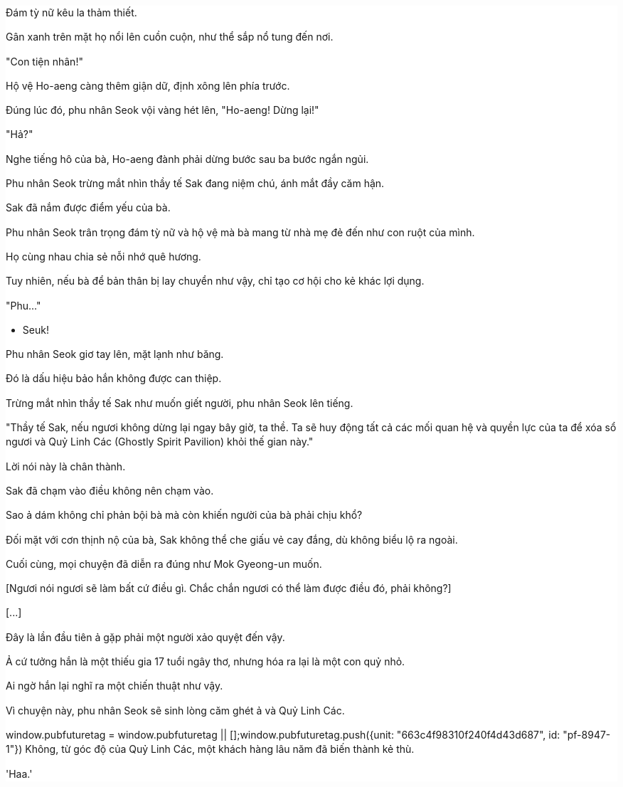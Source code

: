 Đám tỳ nữ kêu la thảm thiết.

Gân xanh trên mặt họ nổi lên cuồn cuộn, như thể sắp nổ tung đến nơi.

"Con tiện nhân!"

Hộ vệ Ho-aeng càng thêm giận dữ, định xông lên phía trước.

Đúng lúc đó, phu nhân Seok vội vàng hét lên, "Ho-aeng! Dừng lại!"

"Hả?"

Nghe tiếng hô của bà, Ho-aeng đành phải dừng bước sau ba bước ngắn ngủi.

Phu nhân Seok trừng mắt nhìn thầy tế Sak đang niệm chú, ánh mắt đầy căm hận.

Sak đã nắm được điểm yếu của bà.

Phu nhân Seok trân trọng đám tỳ nữ và hộ vệ mà bà mang từ nhà mẹ đẻ đến như con ruột của mình.

Họ cùng nhau chia sẻ nỗi nhớ quê hương.

Tuy nhiên, nếu bà để bản thân bị lay chuyển như vậy, chỉ tạo cơ hội cho kẻ khác lợi dụng.

"Phu..."

- Seuk!

Phu nhân Seok giơ tay lên, mặt lạnh như băng.

Đó là dấu hiệu bảo hắn không được can thiệp.

Trừng mắt nhìn thầy tế Sak như muốn giết người, phu nhân Seok lên tiếng.

"Thầy tế Sak, nếu ngươi không dừng lại ngay bây giờ, ta thề. Ta sẽ huy động tất cả các mối quan hệ và quyền lực của ta để xóa sổ ngươi và Quỷ Linh Các (Ghostly Spirit Pavilion) khỏi thế gian này."

Lời nói này là chân thành.

Sak đã chạm vào điều không nên chạm vào.

Sao ả dám không chỉ phản bội bà mà còn khiến người của bà phải chịu khổ?

Đối mặt với cơn thịnh nộ của bà, Sak không thể che giấu vẻ cay đắng, dù không biểu lộ ra ngoài.

Cuối cùng, mọi chuyện đã diễn ra đúng như Mok Gyeong-un muốn.

[Ngươi nói ngươi sẽ làm bất cứ điều gì. Chắc chắn ngươi có thể làm được điều đó, phải không?]

[...]

Đây là lần đầu tiên ả gặp phải một người xảo quyệt đến vậy.

Ả cứ tưởng hắn là một thiếu gia 17 tuổi ngây thơ, nhưng hóa ra lại là một con quỷ nhỏ.

Ai ngờ hắn lại nghĩ ra một chiến thuật như vậy.

Vì chuyện này, phu nhân Seok sẽ sinh lòng căm ghét ả và Quỷ Linh Các.

window.pubfuturetag = window.pubfuturetag || [];window.pubfuturetag.push({unit: "663c4f98310f240f4d43d687", id: "pf-8947-1"}) Không, từ góc độ của Quỷ Linh Các, một khách hàng lâu năm đã biến thành kẻ thù.

'Haa.'
